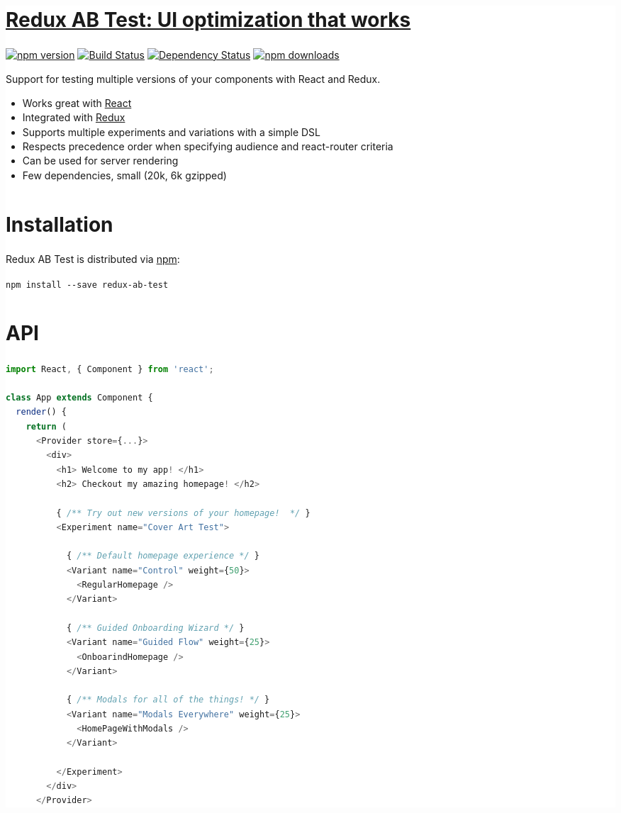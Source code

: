 # [Redux AB Test: UI optimization that works](https://www.npmjs.com/package/redux-ab-test)

[![npm version](https://badge.fury.io/js/redux-ab-test.svg)](https://www.npmjs.com/package/redux-ab-test)
[![Build Status](https://travis-ci.org/gnagel/redux-ab-test.svg)](https://travis-ci.org/gnagel/redux-ab-test)
[![Dependency Status](https://david-dm.org/gnagel/redux-ab-test.svg)](https://david-dm.org/gnagel/redux-ab-test)
[![npm downloads](https://img.shields.io/npm/dm/redux-ab-test.svg?style=flat)](https://www.npmjs.com/package/redux-ab-test)

Support for testing multiple versions of your components with React and Redux.
- Works great with [React](https://facebook.github.io/react/)
- Integrated with [Redux](http://redux.js.org)
- Supports multiple experiments and variations with a simple DSL
- Respects precedence order when specifying audience and react-router criteria
- Can be used for server rendering
- Few dependencies, small (20k, 6k gzipped)


# Installation

Redux AB Test is distributed via [npm](https://www.npmjs.com/):

```
npm install --save redux-ab-test
```

# API

```js
import React, { Component } from 'react';

class App extends Component {
  render() {
    return (
      <Provider store={...}>
        <div>
          <h1> Welcome to my app! </h1>
          <h2> Checkout my amazing homepage! </h2>

          { /** Try out new versions of your homepage!  */ }
          <Experiment name="Cover Art Test">

            { /** Default homepage experience */ }
            <Variant name="Control" weight={50}>
              <RegularHomepage />
            </Variant>

            { /** Guided Onboarding Wizard */ }
            <Variant name="Guided Flow" weight={25}>
              <OnboarindHomepage />
            </Variant>

            { /** Modals for all of the things! */ }
            <Variant name="Modals Everywhere" weight={25}>
              <HomePageWithModals />
            </Variant>

          </Experiment>
        </div>
      </Provider>
```